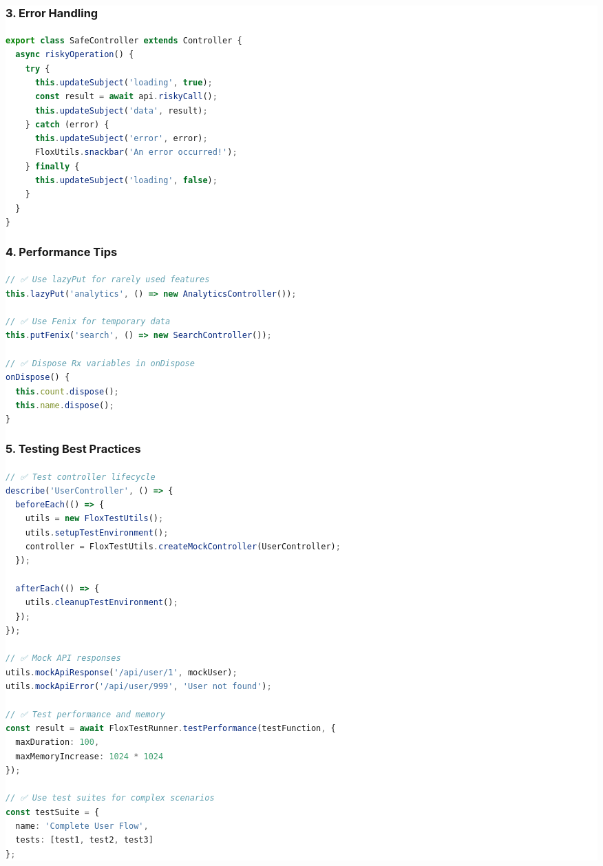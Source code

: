 ### 3. Error Handling
```typescript
export class SafeController extends Controller {
  async riskyOperation() {
    try {
      this.updateSubject('loading', true);
      const result = await api.riskyCall();
      this.updateSubject('data', result);
    } catch (error) {
      this.updateSubject('error', error);
      FloxUtils.snackbar('An error occurred!');
    } finally {
      this.updateSubject('loading', false);
    }
  }
}
```

### 4. Performance Tips
```typescript
// ✅ Use lazyPut for rarely used features
this.lazyPut('analytics', () => new AnalyticsController());

// ✅ Use Fenix for temporary data
this.putFenix('search', () => new SearchController());

// ✅ Dispose Rx variables in onDispose
onDispose() {
  this.count.dispose();
  this.name.dispose();
}
```

### 5. Testing Best Practices
```typescript
// ✅ Test controller lifecycle
describe('UserController', () => {
  beforeEach(() => {
    utils = new FloxTestUtils();
    utils.setupTestEnvironment();
    controller = FloxTestUtils.createMockController(UserController);
  });

  afterEach(() => {
    utils.cleanupTestEnvironment();
  });
});

// ✅ Mock API responses
utils.mockApiResponse('/api/user/1', mockUser);
utils.mockApiError('/api/user/999', 'User not found');

// ✅ Test performance and memory
const result = await FloxTestRunner.testPerformance(testFunction, {
  maxDuration: 100,
  maxMemoryIncrease: 1024 * 1024
});

// ✅ Use test suites for complex scenarios
const testSuite = {
  name: 'Complete User Flow',
  tests: [test1, test2, test3]
};
```